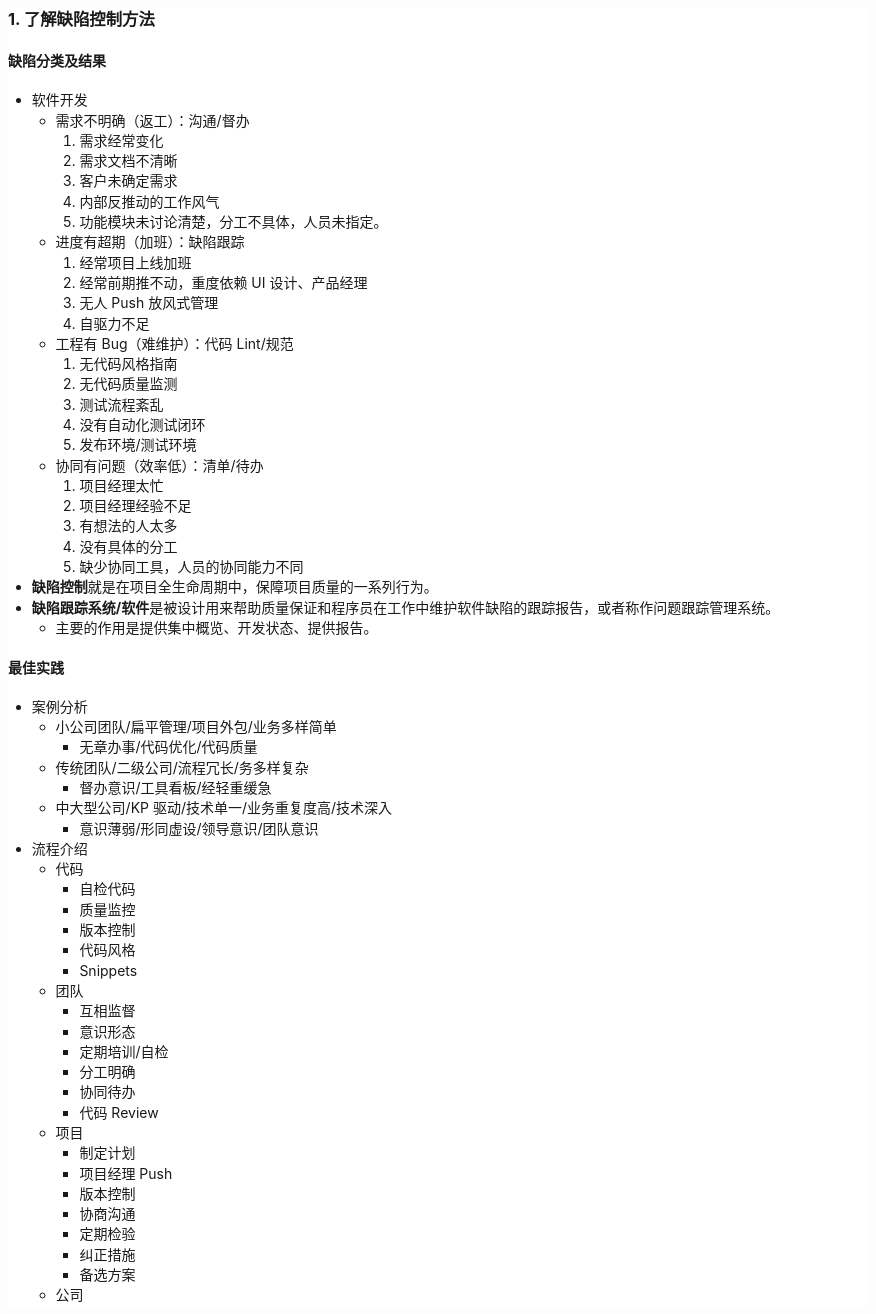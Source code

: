 ### 1. 了解缺陷控制方法

#### 缺陷分类及结果

- 软件开发
  - 需求不明确（返工）：沟通/督办
    1. 需求经常变化
    2. 需求文档不清晰
    3. 客户未确定需求
    4. 内部反推动的工作风气
    5. 功能模块未讨论清楚，分工不具体，人员未指定。
  - 进度有超期（加班）：缺陷跟踪
    1. 经常项目上线加班
    2. 经常前期推不动，重度依赖 UI 设计、产品经理
    3. 无人 Push 放风式管理
    4. 自驱力不足
  - 工程有 Bug（难维护）：代码 Lint/规范
    1. 无代码风格指南
    2. 无代码质量监测
    3. 测试流程紊乱
    4. 没有自动化测试闭环
    5. 发布环境/测试环境
  - 协同有问题（效率低）：清单/待办
    1. 项目经理太忙
    2. 项目经理经验不足
    3. 有想法的人太多
    4. 没有具体的分工
    5. 缺少协同工具，人员的协同能力不同
- **缺陷控制**就是在项目全生命周期中，保障项目质量的一系列行为。
- **缺陷跟踪系统/软件**是被设计用来帮助质量保证和程序员在工作中维护软件缺陷的跟踪报告，或者称作问题跟踪管理系统。
  - 主要的作用是提供集中概览、开发状态、提供报告。

#### 最佳实践

- 案例分析
  - 小公司团队/扁平管理/项目外包/业务多样简单
    - 无章办事/代码优化/代码质量
  - 传统团队/二级公司/流程冗长/务多样复杂
    - 督办意识/工具看板/经轻重缓急
  - 中大型公司/KP 驱动/技术单一/业务重复度高/技术深入
    - 意识薄弱/形同虚设/领导意识/团队意识
- 流程介绍
  - 代码
    - 自检代码
    - 质量监控
    - 版本控制
    - 代码风格
    - Snippets
  - 团队
    - 互相监督
    - 意识形态
    - 定期培训/自检
    - 分工明确
    - 协同待办
    - 代码 Review
  - 项目
    - 制定计划
    - 项目经理 Push
    - 版本控制
    - 协商沟通
    - 定期检验
    - 纠正措施
    - 备选方案
  - 公司